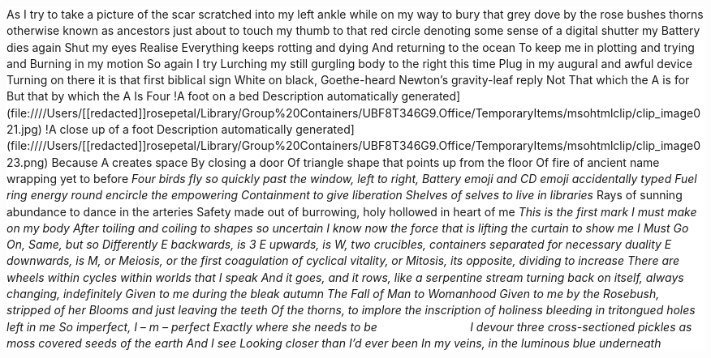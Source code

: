 <span class="depth-60">As I try to take a picture of the scar scratched into my left ankle while on my way to bury that grey dove by the rose bushes thorns otherwise known as ancestors just about to touch my thumb to that red</span>
<span class="depth-60">circle denoting some sense of a digital shutter my</span>
<span class="depth-60">Battery dies again</span>
<span class="depth-60">Shut my eyes</span>
<span class="depth-60">Realise</span>
<span class="depth-60">Everything keeps rotting and dying</span>
<span class="depth-60">And returning to the ocean</span>
<span class="depth-60">To keep me in plotting and trying and</span>
<span class="depth-60">Burning in my motion</span>
<span class="depth-60">So again I try</span>
<span class="depth-60">Lurching my still gurgling body to the right this time</span>
<span class="depth-60">Plug in my augural and awful device</span>
<span class="depth-60">Turning on there it is that first biblical sign</span>
<span class="depth-60">White on black, Goethe-heard Newton’s gravity-leaf reply</span>
<span class="depth-60">Not That which the</span>
<span class="depth-60">A is for</span>
<span class="depth-60">But that by which the A</span>
<span class="depth-60">Is</span>
<span class="depth-60">Four</span>
<span class="depth-60">!A foot on a bed</span>
<span class="depth-60">Description automatically generated](file:////Users/[[redacted]]rosepetal/Library/Group%20Containers/UBF8T346G9.Office/TemporaryItems/msohtmlclip/clip_image021.jpg)</span>
<span class="depth-60">!A close up of a foot</span>
<span class="depth-60">Description automatically generated](file:////Users/[[redacted]]rosepetal/Library/Group%20Containers/UBF8T346G9.Office/TemporaryItems/msohtmlclip/clip_image023.png)</span>
<span class="depth-60">Because A creates space</span>
<span class="depth-60">By closing a door</span>
<span class="depth-60">Of triangle shape that points up from the floor</span>
<span class="depth-60">Of fire of ancient name wrapping yet to before</span>
<span class="depth-60">_Four birds fly so quickly past the window, left to right,_</span>
<span class="depth-60">_Battery emoji and CD emoji accidentally typed_</span>
<span class="depth-60">_Fuel ring</span>
<span class="depth-60">energy round encircle the empowering_</span>
<span class="depth-60">_Containment to give liberation_</span>
<span class="depth-60">_Shelves of selves to live in libraries_</span>
<span class="depth-60">Rays of sunning abundance to dance in the arteries</span>
<span class="depth-60">Safety made out of burrowing, holy hollowed in heart of me</span>
<span class="depth-60">_This is the first mark I must make on my body_</span>
<span class="depth-60">_After toiling and coiling to shapes so uncertain I know now the force that is lifting the curtain to show me_</span>
<span class="depth-60">_I Must Go On, Same, but so Differently_</span>
<span class="depth-60">_E backwards, is 3_</span>
<span class="depth-60">_E upwards, is W, two crucibles, containers separated for necessary duality_</span>
<span class="depth-60">_E downwards, is M, or Meiosis, or the first coagulation of cyclical vitality, or Mitosis, its opposite, dividing to increase_</span>
<span class="depth-60">_There are wheels within cycles within worlds that I speak_</span>
<span class="depth-60">_And it goes, and it rows, like a serpentine stream turning back on itself, always changing, indefinitely_</span>
<span class="depth-60">_Given to me during the bleak autumn_</span>
<span class="depth-60">_The Fall of Man to Womanhood_</span>
<span class="depth-60">_Given to me by the Rosebush, stripped of her Blooms and just leaving the teeth_</span>
<span class="depth-60">_Of the thorns, to implore the inscription of holiness bleeding in tritongued holes left in me_</span>
<span class="depth-60">_So imperfect, I – m – perfect_</span>
<span class="depth-60">_Exactly where she needs to be_</span>
<span class="depth-60">                            _I devour three cross-sectioned pickles as moss covered seeds of the earth_</span>
<span class="depth-60">_And I see_</span>
<span class="depth-60">_Looking closer than I’d ever been_</span>
<span class="depth-60">_In my veins, in the luminous blue underneath_</span>